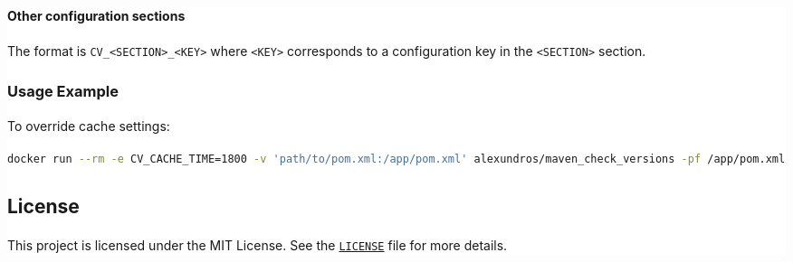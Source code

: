#### Other configuration sections

The format is `CV_<SECTION>_<KEY>` where `<KEY>` corresponds to a configuration key in the `<SECTION>` section.

### Usage Example

To override cache settings:

```bash
docker run --rm -e CV_CACHE_TIME=1800 -v 'path/to/pom.xml:/app/pom.xml' alexundros/maven_check_versions -pf /app/pom.xml
```

## License

This project is licensed under the MIT License. See the [
`LICENSE`](https://raw.githubusercontent.com/alexundros/maven-check-versions/refs/heads/main/LICENSE) file for more
details.
